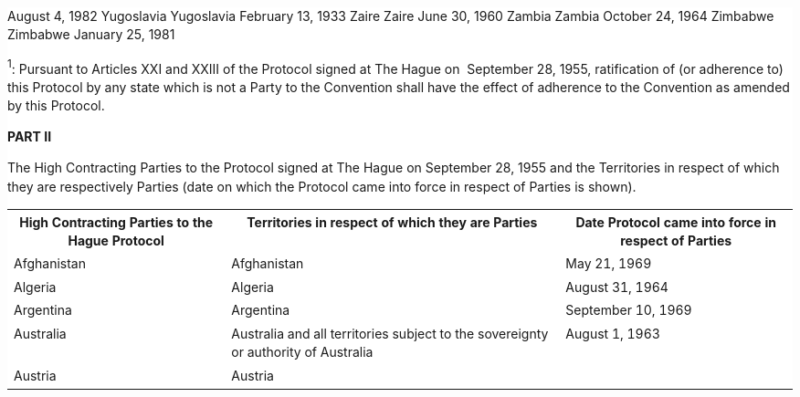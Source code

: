 <td>August 4, 1982</td>
</tr>
<tr>
<td>Yugoslavia</td>
<td>Yugoslavia</td>
<td>February 13, 1933</td>
</tr>
<tr>
<td>Zaire</td>
<td>Zaire</td>
<td>June 30, 1960</td>
</tr>
<tr>
<td>Zambia</td>
<td>Zambia</td>
<td>October 24, 1964</td>
</tr>
<tr>
<td>Zimbabwe</td>
<td>Zimbabwe</td>
<td>January 25, 1981</td>
</tr>
</table>


<a name='fn1_e'><sup>1</sup></a>: Pursuant to Articles XXI and XXIII of the Protocol signed at The Hague on  September 28, 1955, ratification of (or adherence to) this Protocol by any state which is not a Party to the Convention shall have the effect of adherence to the Convention as amended by this Protocol.<br />



**PART II** 

The High Contracting Parties to the Protocol signed at The Hague on September 28, 1955 and the Territories in respect of which they are respectively Parties (date on which the Protocol came into force in respect of Parties is shown).
<table>
<tr>
<th>High Contracting Parties to the Hague Protocol</th>
<th>Territories in respect of which they are Parties</th>
<th>Date Protocol came into force in respect of Parties</th>
</tr>
<tr>
<td>Afghanistan</td>
<td>Afghanistan</td>
<td>May 21, 1969</td>
</tr>
<tr>
<td>Algeria</td>
<td>Algeria</td>
<td>August 31, 1964</td>
</tr>
<tr>
<td>Argentina</td>
<td>Argentina</td>
<td>September 10, 1969</td>
</tr>
<tr>
<td>Australia</td>
<td>Australia and all territories subject to the sovereignty or authority of Australia</td>
<td>August 1, 1963</td>
</tr>
<tr>
<td>Austria</td>
<td>Austria</td>